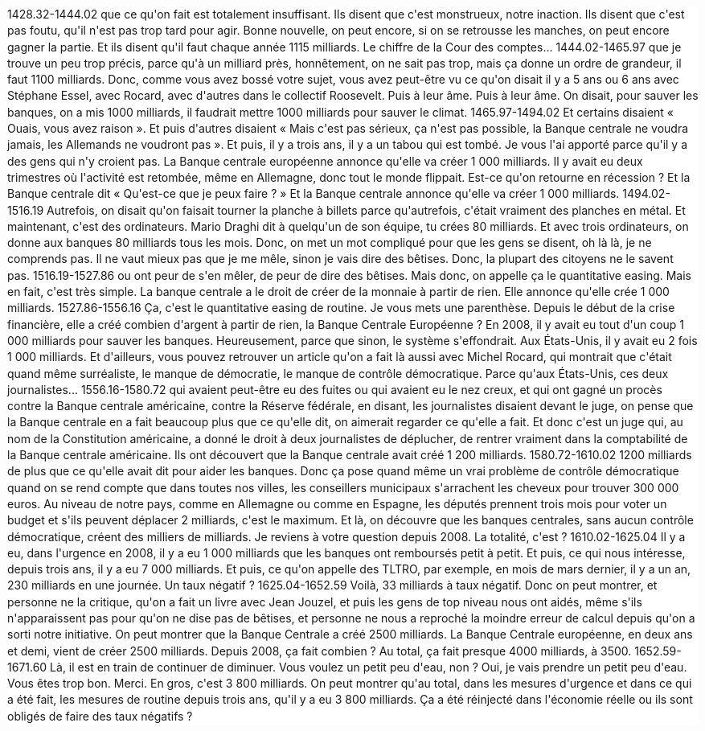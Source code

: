 1428.32-1444.02   que ce qu'on fait est totalement insuffisant. Ils disent que c'est monstrueux, notre inaction. Ils disent que c'est pas foutu, qu'il n'est pas trop tard pour agir. Bonne nouvelle, on peut encore, si on se retrousse les manches, on peut encore gagner la partie. Et ils disent qu'il faut chaque année 1115 milliards. Le chiffre de la Cour des comptes...
1444.02-1465.97   que je trouve un peu trop précis, parce qu'à un milliard près, honnêtement, on ne sait pas trop, mais ça donne un ordre de grandeur, il faut 1100 milliards. Donc, comme vous avez bossé votre sujet, vous avez peut-être vu ce qu'on disait il y a 5 ans ou 6 ans avec Stéphane Essel, avec Rocard, avec d'autres dans le collectif Roosevelt. Puis à leur âme. Puis à leur âme. On disait, pour sauver les banques, on a mis 1000 milliards, il faudrait mettre 1000 milliards pour sauver le climat.
1465.97-1494.02   Et certains disaient « Ouais, vous avez raison ». Et puis d'autres disaient « Mais c'est pas sérieux, ça n'est pas possible, la Banque centrale ne voudra jamais, les Allemands ne voudront pas ». Et puis, il y a trois ans, il y a un tabou qui est tombé. Je vous l'ai apporté parce qu'il y a des gens qui n'y croient pas. La Banque centrale européenne annonce qu'elle va créer 1 000 milliards. Il y avait eu deux trimestres où l'activité est retombée, même en Allemagne, donc tout le monde flippait. Est-ce qu'on retourne en récession ? Et la Banque centrale dit « Qu'est-ce que je peux faire ? » Et la Banque centrale annonce qu'elle va créer 1 000 milliards.
1494.02-1516.19   Autrefois, on disait qu'on faisait tourner la planche à billets parce qu'autrefois, c'était vraiment des planches en métal. Et maintenant, c'est des ordinateurs. Mario Draghi dit à quelqu'un de son équipe, tu crées 80 milliards. Et avec trois ordinateurs, on donne aux banques 80 milliards tous les mois. Donc, on met un mot compliqué pour que les gens se disent, oh là là, je ne comprends pas. Il ne vaut mieux pas que je me mêle, sinon je vais dire des bêtises. Donc, la plupart des citoyens ne le savent pas.
1516.19-1527.86   ou ont peur de s'en mêler, de peur de dire des bêtises. Mais donc, on appelle ça le quantitative easing. Mais en fait, c'est très simple. La banque centrale a le droit de créer de la monnaie à partir de rien. Elle annonce qu'elle crée 1 000 milliards.
1527.86-1556.16   Ça, c'est le quantitative easing de routine. Je vous mets une parenthèse. Depuis le début de la crise financière, elle a créé combien d'argent à partir de rien, la Banque Centrale Européenne ? En 2008, il y avait eu tout d'un coup 1 000 milliards pour sauver les banques. Heureusement, parce que sinon, le système s'effondrait. Aux États-Unis, il y avait eu 2 fois 1 000 milliards. Et d'ailleurs, vous pouvez retrouver un article qu'on a fait là aussi avec Michel Rocard, qui montrait que c'était quand même surréaliste, le manque de démocratie, le manque de contrôle démocratique. Parce qu'aux États-Unis, ces deux journalistes...
1556.16-1580.72   qui avaient peut-être eu des fuites ou qui avaient eu le nez creux, et qui ont gagné un procès contre la Banque centrale américaine, contre la Réserve fédérale, en disant, les journalistes disaient devant le juge, on pense que la Banque centrale en a fait beaucoup plus que ce qu'elle dit, on aimerait regarder ce qu'elle a fait. Et donc c'est un juge qui, au nom de la Constitution américaine, a donné le droit à deux journalistes de déplucher, de rentrer vraiment dans la comptabilité de la Banque centrale américaine. Ils ont découvert que la Banque centrale avait créé 1 200 milliards.
1580.72-1610.02   1200 milliards de plus que ce qu'elle avait dit pour aider les banques. Donc ça pose quand même un vrai problème de contrôle démocratique quand on se rend compte que dans toutes nos villes, les conseillers municipaux s'arrachent les cheveux pour trouver 300 000 euros. Au niveau de notre pays, comme en Allemagne ou comme en Espagne, les députés prennent trois mois pour voter un budget et s'ils peuvent déplacer 2 milliards, c'est le maximum. Et là, on découvre que les banques centrales, sans aucun contrôle démocratique, créent des milliers de milliards. Je reviens à votre question depuis 2008. La totalité, c'est ?
1610.02-1625.04   Il y a eu, dans l'urgence en 2008, il y a eu 1 000 milliards que les banques ont remboursés petit à petit. Et puis, ce qui nous intéresse, depuis trois ans, il y a eu 7 000 milliards. Et puis, ce qu'on appelle des TLTRO, par exemple, en mois de mars dernier, il y a un an, 230 milliards en une journée. Un taux négatif ?
1625.04-1652.59   Voilà, 33 milliards à taux négatif. Donc on peut montrer, et personne ne la critique, qu'on a fait un livre avec Jean Jouzel, et puis les gens de top niveau nous ont aidés, même s'ils n'apparaissent pas pour qu'on ne dise pas de bêtises, et personne ne nous a reproché la moindre erreur de calcul depuis qu'on a sorti notre initiative. On peut montrer que la Banque Centrale a créé 2500 milliards. La Banque Centrale européenne, en deux ans et demi, vient de créer 2500 milliards. Depuis 2008, ça fait combien ? Au total, ça fait presque 4000 milliards, à 3500.
1652.59-1671.60   Là, il est en train de continuer de diminuer. Vous voulez un petit peu d'eau, non ? Oui, je vais prendre un petit peu d'eau. Vous êtes trop bon. Merci. En gros, c'est 3 800 milliards. On peut montrer qu'au total, dans les mesures d'urgence et dans ce qui a été fait, les mesures de routine depuis trois ans, qu'il y a eu 3 800 milliards. Ça a été réinjecté dans l'économie réelle ou ils sont obligés de faire des taux négatifs ?